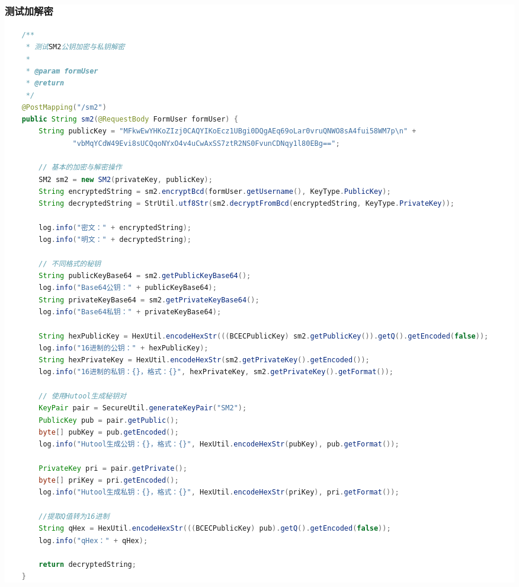 ### 测试加解密

```java
    /**
     * 测试SM2公钥加密与私钥解密
     *
     * @param formUser
     * @return
     */
    @PostMapping("/sm2")
    public String sm2(@RequestBody FormUser formUser) {
        String publicKey = "MFkwEwYHKoZIzj0CAQYIKoEcz1UBgi0DQgAEq69oLar0vruQNWO8sA4fui58WM7p\n" +
                "vbMqYCdW49Evi8sUCQqoNYxO4v4uCwAxSS7ztR2NS0FvunCDNqy1l80EBg==";

        // 基本的加密与解密操作
        SM2 sm2 = new SM2(privateKey, publicKey);
        String encryptedString = sm2.encryptBcd(formUser.getUsername(), KeyType.PublicKey);
        String decryptedString = StrUtil.utf8Str(sm2.decryptFromBcd(encryptedString, KeyType.PrivateKey));

        log.info("密文：" + encryptedString);
        log.info("明文：" + decryptedString);

        // 不同格式的秘钥
        String publicKeyBase64 = sm2.getPublicKeyBase64();
        log.info("Base64公钥：" + publicKeyBase64);
        String privateKeyBase64 = sm2.getPrivateKeyBase64();
        log.info("Base64私钥：" + privateKeyBase64);

        String hexPublicKey = HexUtil.encodeHexStr(((BCECPublicKey) sm2.getPublicKey()).getQ().getEncoded(false));
        log.info("16进制的公钥：" + hexPublicKey);
        String hexPrivateKey = HexUtil.encodeHexStr(sm2.getPrivateKey().getEncoded());
        log.info("16进制的私钥：{}，格式：{}", hexPrivateKey, sm2.getPrivateKey().getFormat());

        // 使用Hutool生成秘钥对
        KeyPair pair = SecureUtil.generateKeyPair("SM2");
        PublicKey pub = pair.getPublic();
        byte[] pubKey = pub.getEncoded();
        log.info("Hutool生成公钥：{}，格式：{}", HexUtil.encodeHexStr(pubKey), pub.getFormat());

        PrivateKey pri = pair.getPrivate();
        byte[] priKey = pri.getEncoded();
        log.info("Hutool生成私钥：{}，格式：{}", HexUtil.encodeHexStr(priKey), pri.getFormat());

        //提取Q值转为16进制
        String qHex = HexUtil.encodeHexStr(((BCECPublicKey) pub).getQ().getEncoded(false));
        log.info("qHex：" + qHex);

        return decryptedString;
    }
```
